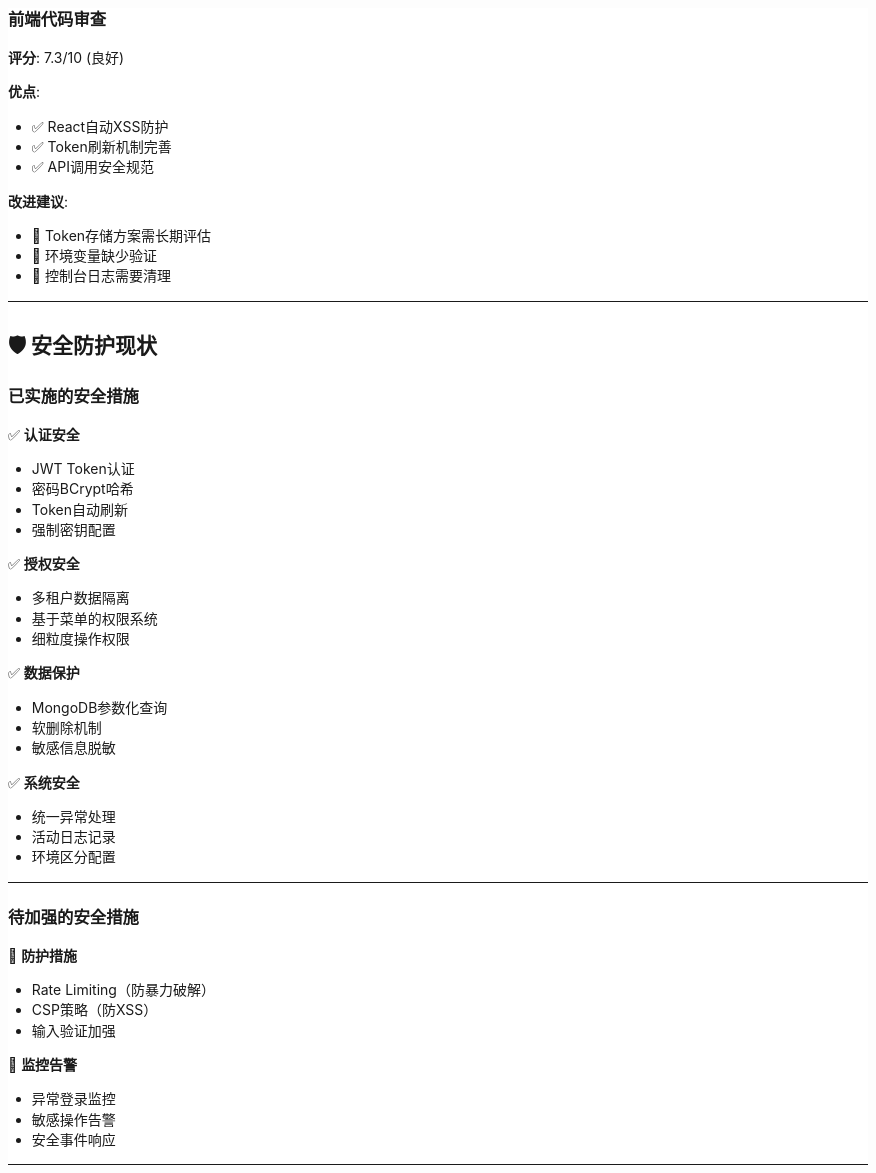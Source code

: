 
### 前端代码审查

**评分**: 7.3/10 (良好)

**优点**:
- ✅ React自动XSS防护
- ✅ Token刷新机制完善
- ✅ API调用安全规范

**改进建议**:
- 📝 Token存储方案需长期评估
- 📝 环境变量缺少验证
- 📝 控制台日志需要清理

---

## 🛡️ 安全防护现状

### 已实施的安全措施

✅ **认证安全**
- JWT Token认证
- 密码BCrypt哈希
- Token自动刷新
- 强制密钥配置

✅ **授权安全**
- 多租户数据隔离
- 基于菜单的权限系统
- 细粒度操作权限

✅ **数据保护**
- MongoDB参数化查询
- 软删除机制
- 敏感信息脱敏

✅ **系统安全**
- 统一异常处理
- 活动日志记录
- 环境区分配置

---

### 待加强的安全措施

📝 **防护措施**
- Rate Limiting（防暴力破解）
- CSP策略（防XSS）
- 输入验证加强

📝 **监控告警**
- 异常登录监控
- 敏感操作告警
- 安全事件响应

---